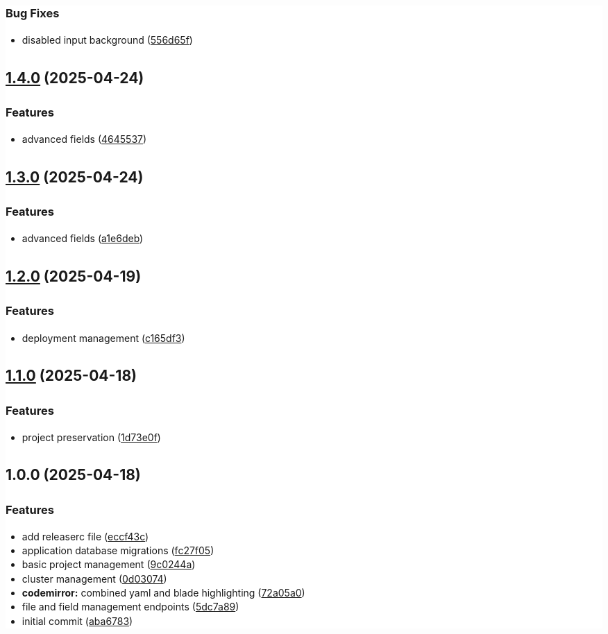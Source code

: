 ### Bug Fixes[​](#bug-fixes-53 "Direct link to Bug Fixes")

* disabled input background ([556d65f](https://github.com/kublade/kublade/commit/556d65f0aa47a3e0dfaa688ccda797f182fab4a0))

## [1.4.0](https://github.com/kublade/kublade/compare/v1.3.0...v1.4.0) (2025-04-24)[​](#140-2025-04-24 "Direct link to 140-2025-04-24")

### Features[​](#features-47 "Direct link to Features")

* advanced fields ([4645537](https://github.com/kublade/kublade/commit/46455371b16b97736f275c11999989c163bbcf5a))

## [1.3.0](https://github.com/kublade/kublade/compare/v1.2.0...v1.3.0) (2025-04-24)[​](#130-2025-04-24 "Direct link to 130-2025-04-24")

### Features[​](#features-48 "Direct link to Features")

* advanced fields ([a1e6deb](https://github.com/kublade/kublade/commit/a1e6deb457f34e1f33f6f22b0637598e7020ad4e))

## [1.2.0](https://github.com/kublade/kublade/compare/v1.1.0...v1.2.0) (2025-04-19)[​](#120-2025-04-19 "Direct link to 120-2025-04-19")

### Features[​](#features-49 "Direct link to Features")

* deployment management ([c165df3](https://github.com/kublade/kublade/commit/c165df3828bf0119529b29e27e27ad7f683e7c60))

## [1.1.0](https://github.com/kublade/kublade/compare/v1.0.0...v1.1.0) (2025-04-18)[​](#110-2025-04-18 "Direct link to 110-2025-04-18")

### Features[​](#features-50 "Direct link to Features")

* project preservation ([1d73e0f](https://github.com/kublade/kublade/commit/1d73e0fb36b7e2d96dd97574e44ea198898a8382))

## 1.0.0 (2025-04-18)[​](#100-2025-04-18 "Direct link to 1.0.0 (2025-04-18)")

### Features[​](#features-51 "Direct link to Features")

* add releaserc file ([eccf43c](https://github.com/kublade/kublade/commit/eccf43c4b1c1bfc9a104e1b440df1b0a71c95ab0))
* application database migrations ([fc27f05](https://github.com/kublade/kublade/commit/fc27f0557b4fb0bbea9b8f9903cdef92775c2dd0))
* basic project management ([9c0244a](https://github.com/kublade/kublade/commit/9c0244ad6389bacb6c54f75f1ca131c195fce22c))
* cluster management ([0d03074](https://github.com/kublade/kublade/commit/0d030741d29390eae35f0592bebd5da8b2547cdf))
* **codemirror:** combined yaml and blade highlighting ([72a05a0](https://github.com/kublade/kublade/commit/72a05a0950e0e10e9b63e85e66ddf9f67c151ad8))
* file and field management endpoints ([5dc7a89](https://github.com/kublade/kublade/commit/5dc7a89ba4235486469cbd20a48661929c507a6c))
* initial commit ([aba6783](https://github.com/kublade/kublade/commit/aba67839e0ea84aa77ff1963dff2a6aa6bb3e986))